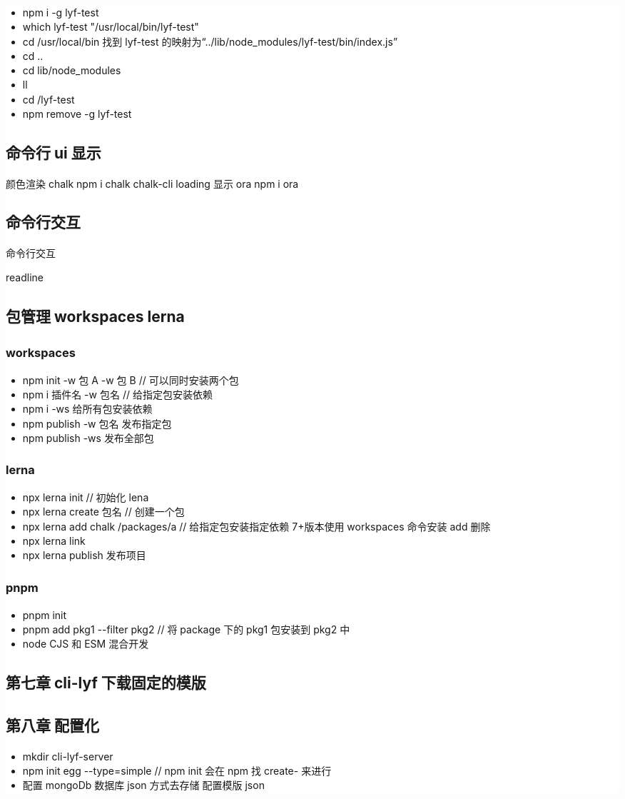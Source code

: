 - npm i -g lyf-test
- which lyf-test "/usr/local/bin/lyf-test"
- cd /usr/local/bin 找到 lyf-test 的映射为“../lib/node_modules/lyf-test/bin/index.js”
- cd ..
- cd lib/node_modules
- ll
- cd /lyf-test
- npm remove -g lyf-test

## 命令行 ui 显示

颜色渲染 chalk npm i chalk chalk-cli
loading 显示 ora npm i ora

## 命令行交互

命令行交互

readline

## 包管理 workspaces lerna

### workspaces

- npm init -w 包 A -w 包 B // 可以同时安装两个包
- npm i 插件名 -w 包名 // 给指定包安装依赖
- npm i -ws 给所有包安装依赖
- npm publish -w 包名 发布指定包
- npm publish -ws 发布全部包

### lerna

- npx lerna init // 初始化 lena
- npx lerna create 包名 // 创建一个包
- npx lerna add chalk /packages/a // 给指定包安装指定依赖 7+版本使用 workspaces 命令安装 add 删除
- npx lerna link
- npx lerna publish 发布项目

### pnpm

- pnpm init
- pnpm add pkg1 --filter pkg2 // 将 package 下的 pkg1 包安装到 pkg2 中
- node CJS 和 ESM 混合开发

## 第七章 cli-lyf 下载固定的模版

## 第八章 配置化

- mkdir cli-lyf-server
- npm init egg --type=simple // npm init <name> 会在 npm 找 create-<name> 来进行
- 配置 mongoDb 数据库 json 方式去存储 配置模版 json
